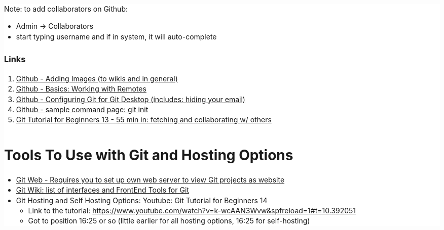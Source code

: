 Note:  to add collaborators on Github:
- Admin -> Collaborators
- start typing username and if in system, it will auto-complete

### Links

1.  [Github - Adding Images (to wikis and in general)](https://help.github.com/articles/adding-images-to-wikis/)
2.  [Github - Basics:  Working with Remotes](https://git-scm.com/book/en/v2/Git-Basics-Working-with-Remotes) 
3.  [Github - Configuring Git for Git Desktop (includes: hiding your email)](https://help.github.com/desktop/guides/getting-started/configuring-git-for-github-desktop/)
4.  [Github - sample command page:  git init](https://git-scm.com/docs/git-init)
5.  [Git Tutorial for Beginners 13 - 55 min in:  fetching and collaborating w/ others](https://www.youtube.com/watch?v=k-wcAAN3Wvw&spfreload=1#t=10.392051)

# Tools To Use with Git and Hosting Options

- [Git Web - Requires you to set up own web server to view Git projects as website](https://git.wiki.kernel.org/index.php/Gitweb)
- [Git Wiki: list of interfaces and FrontEnd Tools for Git](https://git.wiki.kernel.org/index.php/InterfacesFrontendsAndTools)
- Git Hosting and Self Hosting Options:  Youtube: Git Tutorial for Beginners 14
  - Link to the tutorial:  https://www.youtube.com/watch?v=k-wcAAN3Wvw&spfreload=1#t=10.392051
  - Got to position 16:25 or so (little earlier for all hosting options, 16:25 for self-hosting)
